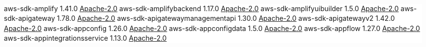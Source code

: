 <tr>
  <td> aws-sdk-amplify </td>
  <td> 1.41.0 </td>
  <td><a href=https://spdx.org/licenses/Apache-2.0.html>Apache-2.0</a></td>
</tr>

<tr>
  <td> aws-sdk-amplifybackend </td>
  <td> 1.17.0 </td>
  <td><a href=https://spdx.org/licenses/Apache-2.0.html>Apache-2.0</a></td>
</tr>

<tr>
  <td> aws-sdk-amplifyuibuilder </td>
  <td> 1.5.0 </td>
  <td><a href=https://spdx.org/licenses/Apache-2.0.html>Apache-2.0</a></td>
</tr>

<tr>
  <td> aws-sdk-apigateway </td>
  <td> 1.78.0 </td>
  <td><a href=https://spdx.org/licenses/Apache-2.0.html>Apache-2.0</a></td>
</tr>

<tr>
  <td> aws-sdk-apigatewaymanagementapi </td>
  <td> 1.30.0 </td>
  <td><a href=https://spdx.org/licenses/Apache-2.0.html>Apache-2.0</a></td>
</tr>

<tr>
  <td> aws-sdk-apigatewayv2 </td>
  <td> 1.42.0 </td>
  <td><a href=https://spdx.org/licenses/Apache-2.0.html>Apache-2.0</a></td>
</tr>

<tr>
  <td> aws-sdk-appconfig </td>
  <td> 1.26.0 </td>
  <td><a href=https://spdx.org/licenses/Apache-2.0.html>Apache-2.0</a></td>
</tr>

<tr>
  <td> aws-sdk-appconfigdata </td>
  <td> 1.5.0 </td>
  <td><a href=https://spdx.org/licenses/Apache-2.0.html>Apache-2.0</a></td>
</tr>

<tr>
  <td> aws-sdk-appflow </td>
  <td> 1.27.0 </td>
  <td><a href=https://spdx.org/licenses/Apache-2.0.html>Apache-2.0</a></td>
</tr>

<tr>
  <td> aws-sdk-appintegrationsservice </td>
  <td> 1.13.0 </td>
  <td><a href=https://spdx.org/licenses/Apache-2.0.html>Apache-2.0</a></td>
</tr>
